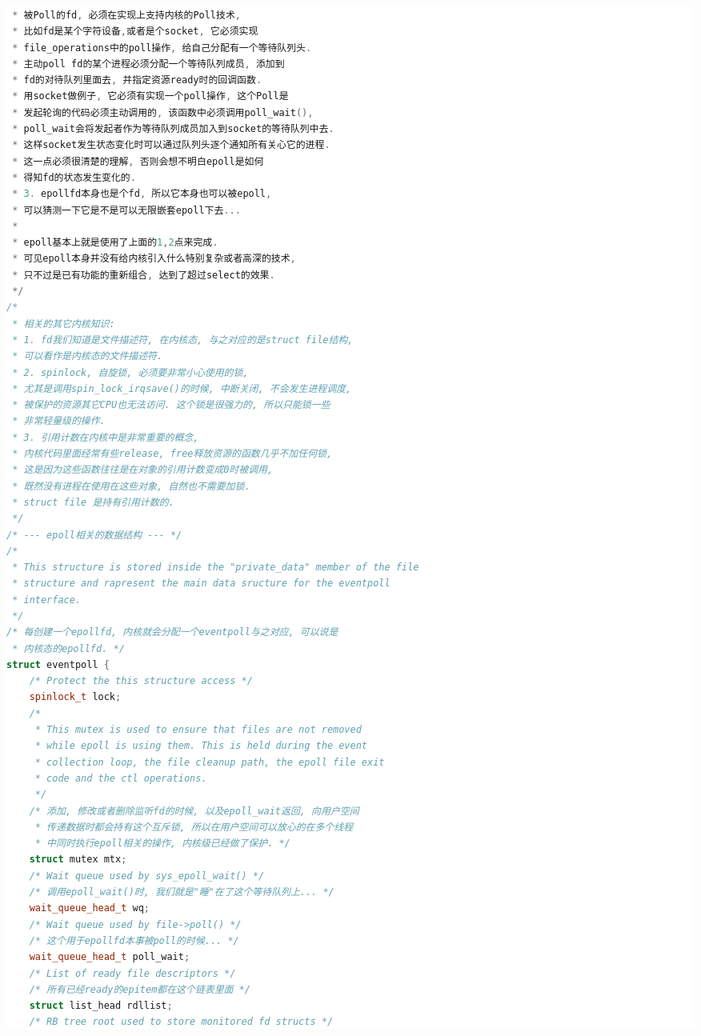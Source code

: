 ```cpp
 * 被Poll的fd, 必须在实现上支持内核的Poll技术,
 * 比如fd是某个字符设备,或者是个socket, 它必须实现
 * file_operations中的poll操作, 给自己分配有一个等待队列头.
 * 主动poll fd的某个进程必须分配一个等待队列成员, 添加到
 * fd的对待队列里面去, 并指定资源ready时的回调函数.
 * 用socket做例子, 它必须有实现一个poll操作, 这个Poll是
 * 发起轮询的代码必须主动调用的, 该函数中必须调用poll_wait(),
 * poll_wait会将发起者作为等待队列成员加入到socket的等待队列中去.
 * 这样socket发生状态变化时可以通过队列头逐个通知所有关心它的进程.
 * 这一点必须很清楚的理解, 否则会想不明白epoll是如何
 * 得知fd的状态发生变化的.
 * 3. epollfd本身也是个fd, 所以它本身也可以被epoll,
 * 可以猜测一下它是不是可以无限嵌套epoll下去... 
 *
 * epoll基本上就是使用了上面的1,2点来完成.
 * 可见epoll本身并没有给内核引入什么特别复杂或者高深的技术,
 * 只不过是已有功能的重新组合, 达到了超过select的效果.
 */
/* 
 * 相关的其它内核知识:
 * 1. fd我们知道是文件描述符, 在内核态, 与之对应的是struct file结构,
 * 可以看作是内核态的文件描述符.
 * 2. spinlock, 自旋锁, 必须要非常小心使用的锁,
 * 尤其是调用spin_lock_irqsave()的时候, 中断关闭, 不会发生进程调度,
 * 被保护的资源其它CPU也无法访问. 这个锁是很强力的, 所以只能锁一些
 * 非常轻量级的操作.
 * 3. 引用计数在内核中是非常重要的概念,
 * 内核代码里面经常有些release, free释放资源的函数几乎不加任何锁,
 * 这是因为这些函数往往是在对象的引用计数变成0时被调用,
 * 既然没有进程在使用在这些对象, 自然也不需要加锁.
 * struct file 是持有引用计数的.
 */
/* --- epoll相关的数据结构 --- */
/*
 * This structure is stored inside the "private_data" member of the file
 * structure and rapresent the main data sructure for the eventpoll
 * interface.
 */
/* 每创建一个epollfd, 内核就会分配一个eventpoll与之对应, 可以说是
 * 内核态的epollfd. */
struct eventpoll {
	/* Protect the this structure access */
	spinlock_t lock;
	/*
	 * This mutex is used to ensure that files are not removed
	 * while epoll is using them. This is held during the event
	 * collection loop, the file cleanup path, the epoll file exit
	 * code and the ctl operations.
	 */
	/* 添加, 修改或者删除监听fd的时候, 以及epoll_wait返回, 向用户空间
	 * 传递数据时都会持有这个互斥锁, 所以在用户空间可以放心的在多个线程
	 * 中同时执行epoll相关的操作, 内核级已经做了保护. */
	struct mutex mtx;
	/* Wait queue used by sys_epoll_wait() */
	/* 调用epoll_wait()时, 我们就是"睡"在了这个等待队列上... */
	wait_queue_head_t wq;
	/* Wait queue used by file->poll() */
	/* 这个用于epollfd本事被poll的时候... */
	wait_queue_head_t poll_wait;
	/* List of ready file descriptors */
	/* 所有已经ready的epitem都在这个链表里面 */
	struct list_head rdllist;
	/* RB tree root used to store monitored fd structs */
```